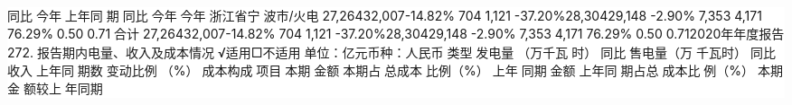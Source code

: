 同比
今年
上年同
期
同比
今年
今年
浙江省宁
波市/火电
27,26432,007-14.82%
704
1,121
-37.20%28,30429,148
-2.90%
7,353
4,171
76.29%
0.50
0.71
合计
27,26432,007-14.82%
704
1,121
-37.20%28,30429,148
-2.90%
7,353
4,171
76.29%
0.50
0.712020年年度报告
272.
报告期内电量、收入及成本情况
√适用□不适用
单位：亿元币种：人民币
类型
发电量
（万千瓦
时）
同比
售电量（万
千瓦时）
同比
收入
上年同
期数
变动比例
（%）
成本构成
项目
本期
金额
本期占
总成本
比例（%）
上年
同期
金额
上年同
期占总
成本比
例（%）
本期金
额较上
年同期